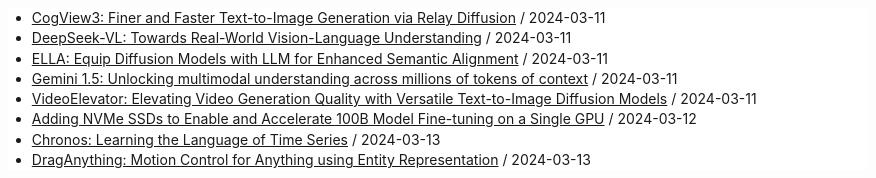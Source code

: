 - [CogView3: Finer and Faster Text-to-Image Generation via Relay Diffusion](https://github.com/deep-diver/hf-daily-paper-newsletter/blob/main/archive/41/2024-03-11+CogView3%3A+Finer+and+Faster+Text-to-Image+Generation+via+Relay+Diffusion.yaml) / 2024-03-11
- [DeepSeek-VL: Towards Real-World Vision-Language Understanding](https://github.com/deep-diver/hf-daily-paper-newsletter/blob/main/archive/41/2024-03-11+DeepSeek-VL%3A+Towards+Real-World+Vision-Language+Understanding.yaml) / 2024-03-11
- [ELLA: Equip Diffusion Models with LLM for Enhanced Semantic Alignment](https://github.com/deep-diver/hf-daily-paper-newsletter/blob/main/archive/41/2024-03-11+ELLA%3A+Equip+Diffusion+Models+with+LLM+for+Enhanced+Semantic+Alignment.yaml) / 2024-03-11
- [Gemini 1.5: Unlocking multimodal understanding across millions of tokens of context](https://github.com/deep-diver/hf-daily-paper-newsletter/blob/main/archive/41/2024-03-11+Gemini+1.5%3A+Unlocking+multimodal+understanding+across+millions+of+tokens+of+context.yaml) / 2024-03-11
- [VideoElevator: Elevating Video Generation Quality with Versatile Text-to-Image Diffusion Models](https://github.com/deep-diver/hf-daily-paper-newsletter/blob/main/archive/41/2024-03-11+VideoElevator%3A+Elevating+Video+Generation+Quality+with+Versatile+Text-to-Image+Diffusion+Models.yaml) / 2024-03-11
- [Adding NVMe SSDs to Enable and Accelerate 100B Model Fine-tuning on a Single GPU](https://github.com/deep-diver/hf-daily-paper-newsletter/blob/main/archive/42/2024-03-12+Adding+NVMe+SSDs+to+Enable+and+Accelerate+100B+Model+Fine-tuning+on+a+Single+GPU.yaml) / 2024-03-12
- [Chronos: Learning the Language of Time Series](https://github.com/deep-diver/hf-daily-paper-newsletter/blob/main/archive/43/2024-03-13+Chronos%3A+Learning+the+Language+of+Time+Series.yaml) / 2024-03-13
- [DragAnything: Motion Control for Anything using Entity Representation](https://github.com/deep-diver/hf-daily-paper-newsletter/blob/main/archive/43/2024-03-13+DragAnything%3A+Motion+Control+for+Anything+using+Entity+Representation.yaml) / 2024-03-13
